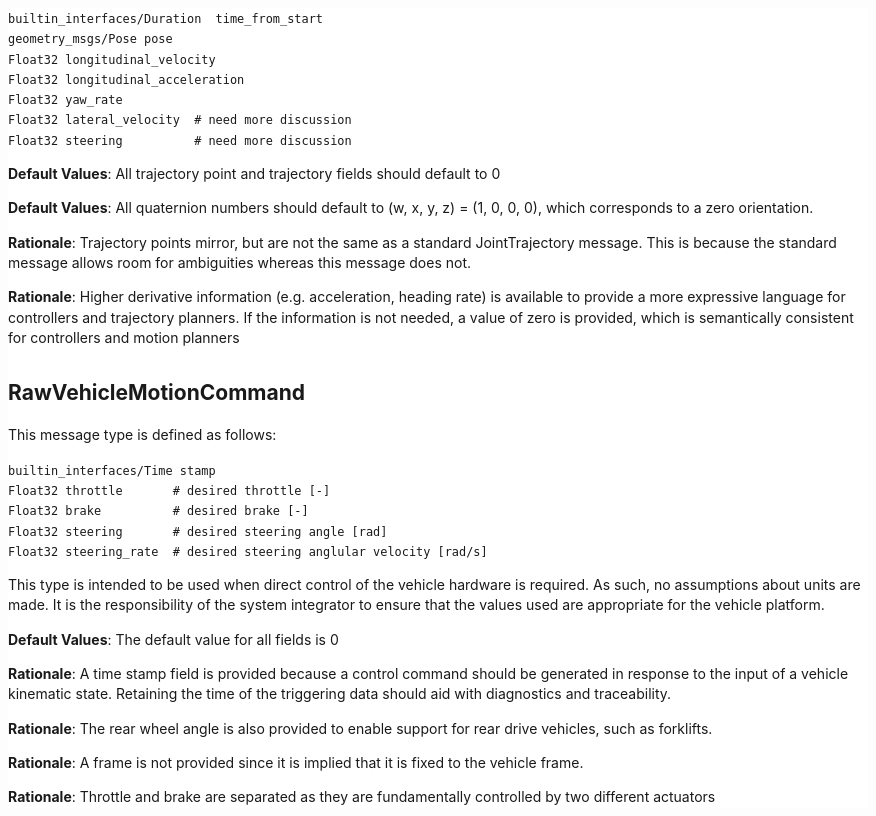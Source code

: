 
```
builtin_interfaces/Duration  time_from_start
geometry_msgs/Pose pose
Float32 longitudinal_velocity
Float32 longitudinal_acceleration
Float32 yaw_rate
Float32 lateral_velocity  # need more discussion
Float32 steering          # need more discussion
```


**Default Values**: All trajectory point and trajectory fields should default to 0

**Default Values**: All quaternion numbers should default to (w, x, y, z) = (1, 0, 0, 0), which corresponds to a zero orientation.

**Rationale**: Trajectory points mirror, but are not the same as a standard JointTrajectory message. This is because the standard message allows room for ambiguities whereas this message does not.

**Rationale**: Higher derivative information (e.g. acceleration, heading rate) is available to provide a more expressive language for controllers and trajectory planners. If the information is not needed, a value of zero is provided, which is semantically consistent for controllers and motion planners









## RawVehicleMotionCommand

This message type is defined as follows:

```
builtin_interfaces/Time stamp
Float32 throttle       # desired throttle [-]
Float32 brake          # desired brake [-]
Float32 steering       # desired steering angle [rad]
Float32 steering_rate  # desired steering anglular velocity [rad/s]
```

This type is intended to be used when direct control of the vehicle hardware is required. As such, no assumptions about units are made. It is the responsibility of the system integrator to ensure that the values used are appropriate for the vehicle platform.


**Default Values**: The default value for all fields is 0

**Rationale**: A time stamp field is provided because a control command should be generated in response to the input of a vehicle kinematic state. Retaining the time of the triggering data should aid with diagnostics and traceability.

**Rationale**: The rear wheel angle is also provided to enable support for rear drive vehicles, such as forklifts.

**Rationale**: A frame is not provided since it is implied that it is fixed to the vehicle frame.

**Rationale**: Throttle and brake are separated as they are fundamentally controlled by two different actuators
